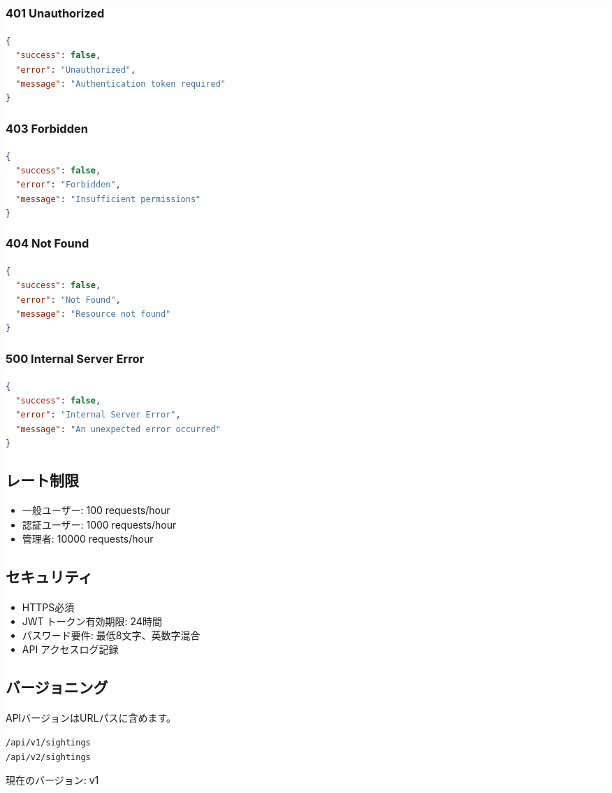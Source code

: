 ### 401 Unauthorized
```json
{
  "success": false,
  "error": "Unauthorized",
  "message": "Authentication token required"
}
```

### 403 Forbidden
```json
{
  "success": false,
  "error": "Forbidden",
  "message": "Insufficient permissions"
}
```

### 404 Not Found
```json
{
  "success": false,
  "error": "Not Found",
  "message": "Resource not found"
}
```

### 500 Internal Server Error
```json
{
  "success": false,
  "error": "Internal Server Error",
  "message": "An unexpected error occurred"
}
```

## レート制限
- 一般ユーザー: 100 requests/hour
- 認証ユーザー: 1000 requests/hour
- 管理者: 10000 requests/hour

## セキュリティ
- HTTPS必須
- JWT トークン有効期限: 24時間
- パスワード要件: 最低8文字、英数字混合
- API アクセスログ記録

## バージョニング
APIバージョンはURLパスに含めます。
```
/api/v1/sightings
/api/v2/sightings
```

現在のバージョン: v1